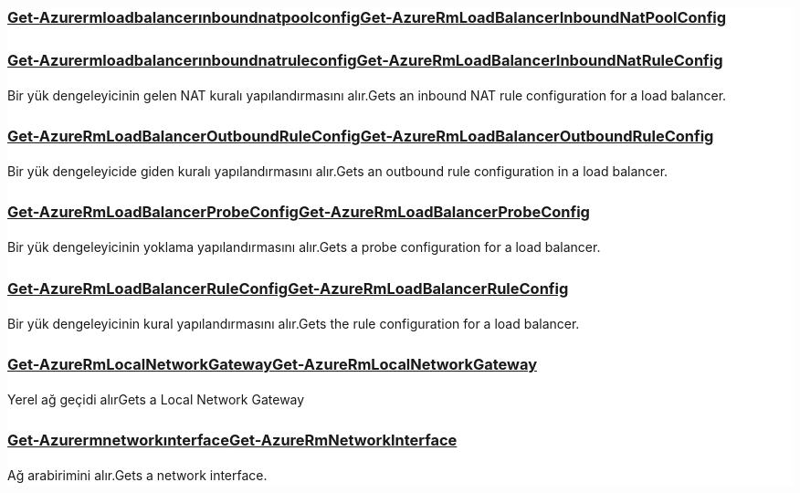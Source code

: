 ### [<span data-ttu-id="d9d5f-261">Get-Azurermloadbalancerınboundnatpoolconfig</span><span class="sxs-lookup"><span data-stu-id="d9d5f-261">Get-AzureRmLoadBalancerInboundNatPoolConfig</span></span>](Get-AzureRmLoadBalancerInboundNatPoolConfig.md)


### [<span data-ttu-id="d9d5f-262">Get-Azurermloadbalancerınboundnatruleconfig</span><span class="sxs-lookup"><span data-stu-id="d9d5f-262">Get-AzureRmLoadBalancerInboundNatRuleConfig</span></span>](Get-AzureRmLoadBalancerInboundNatRuleConfig.md)
<span data-ttu-id="d9d5f-263">Bir yük dengeleyicinin gelen NAT kuralı yapılandırmasını alır.</span><span class="sxs-lookup"><span data-stu-id="d9d5f-263">Gets an inbound NAT rule configuration for a load balancer.</span></span>

### [<span data-ttu-id="d9d5f-264">Get-AzureRmLoadBalancerOutboundRuleConfig</span><span class="sxs-lookup"><span data-stu-id="d9d5f-264">Get-AzureRmLoadBalancerOutboundRuleConfig</span></span>](Get-AzureRmLoadBalancerOutboundRuleConfig.md)
<span data-ttu-id="d9d5f-265">Bir yük dengeleyicide giden kuralı yapılandırmasını alır.</span><span class="sxs-lookup"><span data-stu-id="d9d5f-265">Gets an outbound rule configuration in a load balancer.</span></span>

### [<span data-ttu-id="d9d5f-266">Get-AzureRmLoadBalancerProbeConfig</span><span class="sxs-lookup"><span data-stu-id="d9d5f-266">Get-AzureRmLoadBalancerProbeConfig</span></span>](Get-AzureRmLoadBalancerProbeConfig.md)
<span data-ttu-id="d9d5f-267">Bir yük dengeleyicinin yoklama yapılandırmasını alır.</span><span class="sxs-lookup"><span data-stu-id="d9d5f-267">Gets a probe configuration for a load balancer.</span></span>

### [<span data-ttu-id="d9d5f-268">Get-AzureRmLoadBalancerRuleConfig</span><span class="sxs-lookup"><span data-stu-id="d9d5f-268">Get-AzureRmLoadBalancerRuleConfig</span></span>](Get-AzureRmLoadBalancerRuleConfig.md)
<span data-ttu-id="d9d5f-269">Bir yük dengeleyicinin kural yapılandırmasını alır.</span><span class="sxs-lookup"><span data-stu-id="d9d5f-269">Gets the rule configuration for a load balancer.</span></span>

### [<span data-ttu-id="d9d5f-270">Get-AzureRmLocalNetworkGateway</span><span class="sxs-lookup"><span data-stu-id="d9d5f-270">Get-AzureRmLocalNetworkGateway</span></span>](Get-AzureRmLocalNetworkGateway.md)
<span data-ttu-id="d9d5f-271">Yerel ağ geçidi alır</span><span class="sxs-lookup"><span data-stu-id="d9d5f-271">Gets a Local Network Gateway</span></span>

### [<span data-ttu-id="d9d5f-272">Get-Azurermnetworkınterface</span><span class="sxs-lookup"><span data-stu-id="d9d5f-272">Get-AzureRmNetworkInterface</span></span>](Get-AzureRmNetworkInterface.md)
<span data-ttu-id="d9d5f-273">Ağ arabirimini alır.</span><span class="sxs-lookup"><span data-stu-id="d9d5f-273">Gets a network interface.</span></span>
